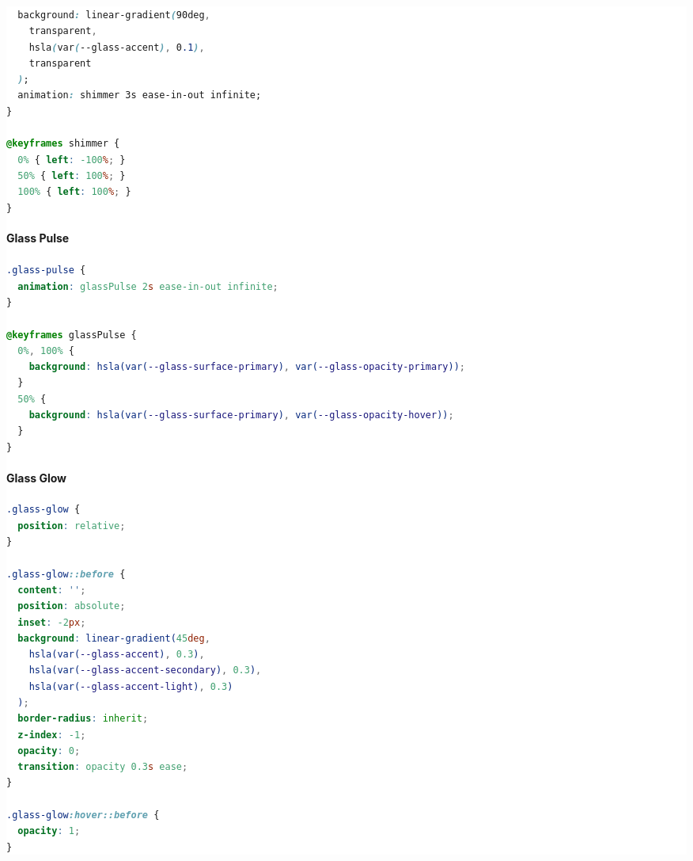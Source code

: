 ```css
  background: linear-gradient(90deg,
    transparent,
    hsla(var(--glass-accent), 0.1),
    transparent
  );
  animation: shimmer 3s ease-in-out infinite;
}

@keyframes shimmer {
  0% { left: -100%; }
  50% { left: 100%; }
  100% { left: 100%; }
}
```

#### Glass Pulse
```css
.glass-pulse {
  animation: glassPulse 2s ease-in-out infinite;
}

@keyframes glassPulse {
  0%, 100% {
    background: hsla(var(--glass-surface-primary), var(--glass-opacity-primary));
  }
  50% {
    background: hsla(var(--glass-surface-primary), var(--glass-opacity-hover));
  }
}
```

#### Glass Glow
```css
.glass-glow {
  position: relative;
}

.glass-glow::before {
  content: '';
  position: absolute;
  inset: -2px;
  background: linear-gradient(45deg,
    hsla(var(--glass-accent), 0.3),
    hsla(var(--glass-accent-secondary), 0.3),
    hsla(var(--glass-accent-light), 0.3)
  );
  border-radius: inherit;
  z-index: -1;
  opacity: 0;
  transition: opacity 0.3s ease;
}

.glass-glow:hover::before {
  opacity: 1;
}
```
